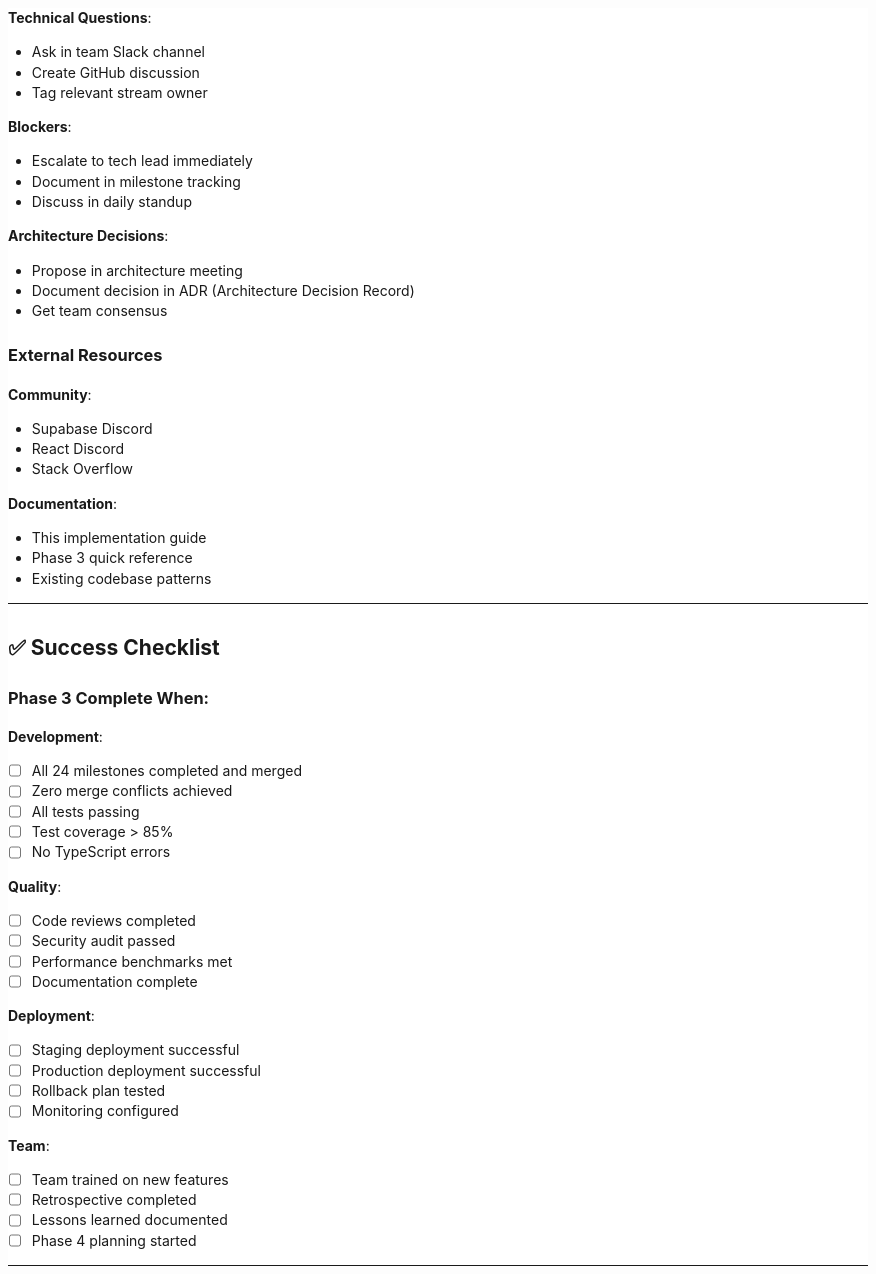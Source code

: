 **Technical Questions**:
- Ask in team Slack channel
- Create GitHub discussion
- Tag relevant stream owner

**Blockers**:
- Escalate to tech lead immediately
- Document in milestone tracking
- Discuss in daily standup

**Architecture Decisions**:
- Propose in architecture meeting
- Document decision in ADR (Architecture Decision Record)
- Get team consensus

### External Resources

**Community**:
- Supabase Discord
- React Discord
- Stack Overflow

**Documentation**:
- This implementation guide
- Phase 3 quick reference
- Existing codebase patterns

---

## ✅ Success Checklist

### Phase 3 Complete When:

**Development**:
- [ ] All 24 milestones completed and merged
- [ ] Zero merge conflicts achieved
- [ ] All tests passing
- [ ] Test coverage > 85%
- [ ] No TypeScript errors

**Quality**:
- [ ] Code reviews completed
- [ ] Security audit passed
- [ ] Performance benchmarks met
- [ ] Documentation complete

**Deployment**:
- [ ] Staging deployment successful
- [ ] Production deployment successful
- [ ] Rollback plan tested
- [ ] Monitoring configured

**Team**:
- [ ] Team trained on new features
- [ ] Retrospective completed
- [ ] Lessons learned documented
- [ ] Phase 4 planning started

---
